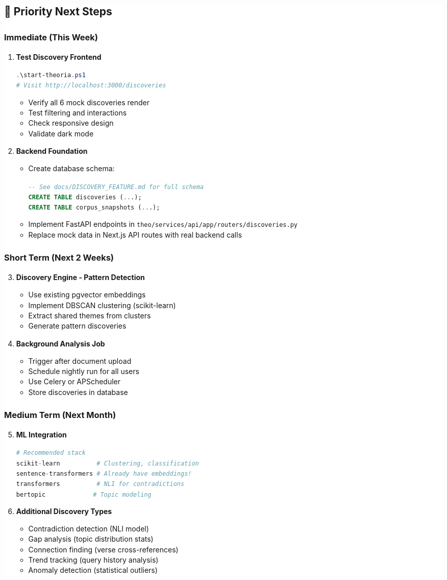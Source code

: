 ## 🎯 Priority Next Steps

### Immediate (This Week)
1. **Test Discovery Frontend**
   ```powershell
   .\start-theoria.ps1
   # Visit http://localhost:3000/discoveries
   ```
   - Verify all 6 mock discoveries render
   - Test filtering and interactions
   - Check responsive design
   - Validate dark mode

2. **Backend Foundation**
   - Create database schema:
     ```sql
     -- See docs/DISCOVERY_FEATURE.md for full schema
     CREATE TABLE discoveries (...);
     CREATE TABLE corpus_snapshots (...);
     ```
   - Implement FastAPI endpoints in `theo/services/api/app/routers/discoveries.py`
   - Replace mock data in Next.js API routes with real backend calls

### Short Term (Next 2 Weeks)
3. **Discovery Engine - Pattern Detection**
   - Use existing pgvector embeddings
   - Implement DBSCAN clustering (scikit-learn)
   - Extract shared themes from clusters
   - Generate pattern discoveries

4. **Background Analysis Job**
   - Trigger after document upload
   - Schedule nightly run for all users
   - Use Celery or APScheduler
   - Store discoveries in database

### Medium Term (Next Month)
5. **ML Integration**
   ```python
   # Recommended stack
   scikit-learn          # Clustering, classification
   sentence-transformers # Already have embeddings!
   transformers          # NLI for contradictions
   bertopic             # Topic modeling
   ```

6. **Additional Discovery Types**
   - Contradiction detection (NLI model)
   - Gap analysis (topic distribution stats)
   - Connection finding (verse cross-references)
   - Trend tracking (query history analysis)
   - Anomaly detection (statistical outliers)
